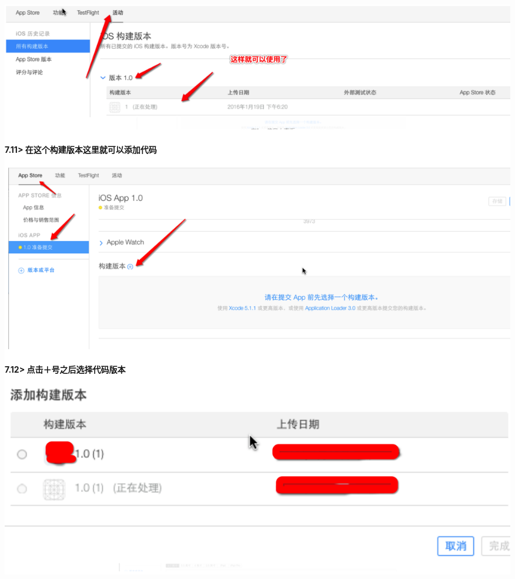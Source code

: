 ![](../assets/QQ截图20161214152153.png)

#### 7.11> 在这个构建版本这里就可以添加代码
![](../assets/QQ截图20161214152201.png)

#### 7.12> 点击＋号之后选择代码版本
![](../assets/QQ截图20161214152210.png)
